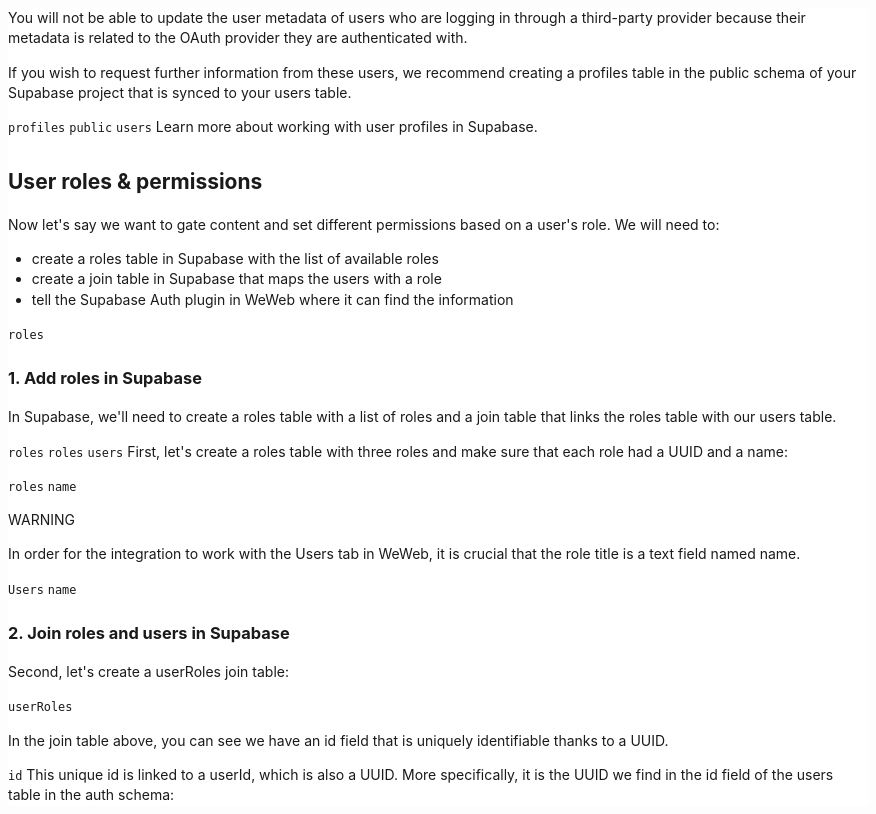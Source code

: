 You will not be able to update the user metadata of users who are logging in through a third-party provider because their metadata is related to the OAuth provider they are authenticated with.

If you wish to request further information from these users, we recommend creating a profiles table in the public schema of your Supabase project that is synced to your users table.

`profiles`
`public`
`users`
Learn more about working with user profiles in Supabase.


## User roles & permissions ​

Now let's say we want to gate content and set different permissions based on a user's role. We will need to:

- create a roles table in Supabase with the list of available roles
- create a join table in Supabase that maps the users with a role
- tell the Supabase Auth plugin in WeWeb where it can find the information

`roles`

### 1. Add roles in Supabase ​

In Supabase, we'll need to create a roles table with a list of roles and a join table that links the roles table with our users table.

`roles`
`roles`
`users`
First, let's create a roles table with three roles and make sure that each role had a UUID and a name:

`roles`
`name`


WARNING

In order for the integration to work with the Users tab in WeWeb, it is crucial that the role title is a text field named name.

`Users`
`name`

### 2. Join roles and users in Supabase ​

Second, let's create a userRoles join table:

`userRoles`


In the join table above, you can see we have an id field that is uniquely identifiable thanks to a UUID.

`id`
This unique id is linked to a userId, which is also a UUID. More specifically, it is the UUID we find in the id field of the users table in the auth schema:
